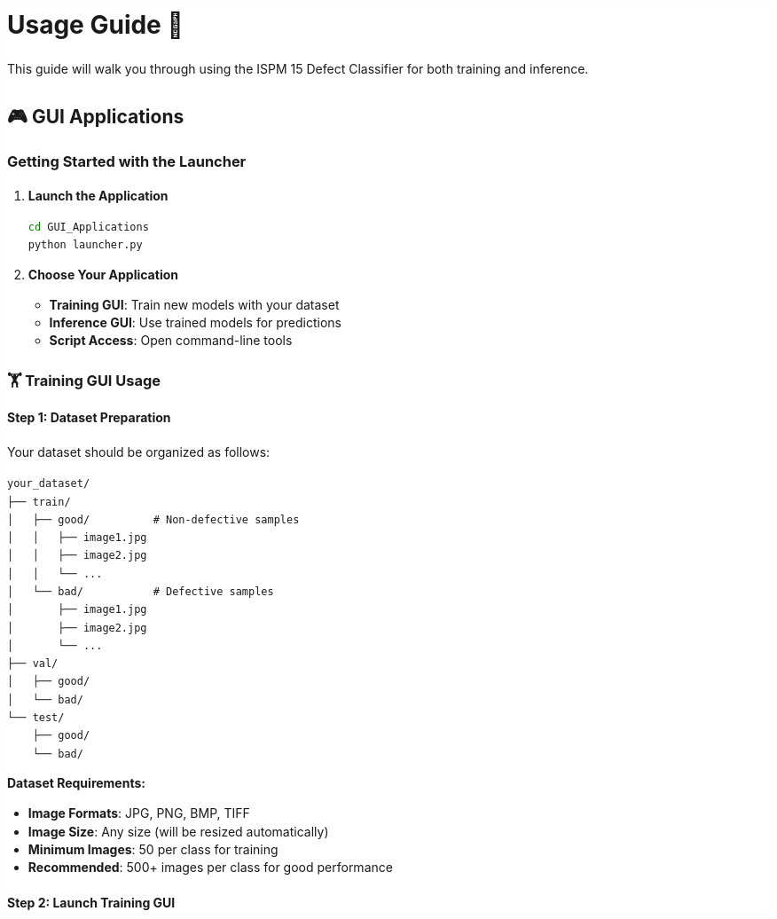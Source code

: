 # Usage Guide 📖

This guide will walk you through using the ISPM 15 Defect Classifier for both training and inference.

## 🎮 GUI Applications

### Getting Started with the Launcher

1. **Launch the Application**
   ```bash
   cd GUI_Applications
   python launcher.py
   ```

2. **Choose Your Application**
   - **Training GUI**: Train new models with your dataset
   - **Inference GUI**: Use trained models for predictions
   - **Script Access**: Open command-line tools

### 🏋️ Training GUI Usage

#### Step 1: Dataset Preparation

Your dataset should be organized as follows:

```
your_dataset/
├── train/
│   ├── good/          # Non-defective samples
│   │   ├── image1.jpg
│   │   ├── image2.jpg
│   │   └── ...
│   └── bad/           # Defective samples
│       ├── image1.jpg
│       ├── image2.jpg
│       └── ...
├── val/
│   ├── good/
│   └── bad/
└── test/
    ├── good/
    └── bad/
```

**Dataset Requirements:**
- **Image Formats**: JPG, PNG, BMP, TIFF
- **Image Size**: Any size (will be resized automatically)
- **Minimum Images**: 50 per class for training
- **Recommended**: 500+ images per class for good performance

#### Step 2: Launch Training GUI
